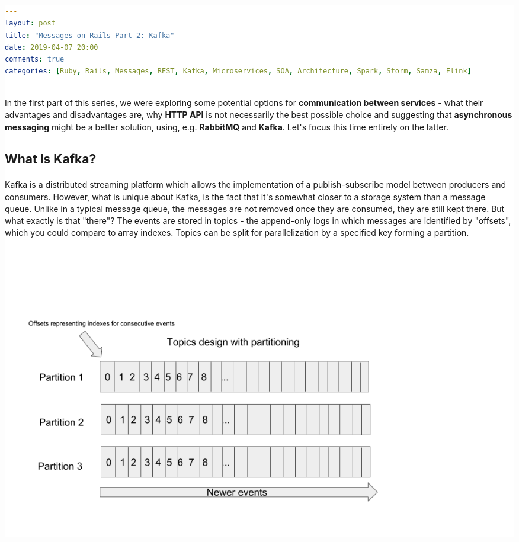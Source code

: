 ```yaml
---
layout: post
title: "Messages on Rails Part 2: Kafka"
date: 2019-04-07 20:00
comments: true
categories: [Ruby, Rails, Messages, REST, Kafka, Microservices, SOA, Architecture, Spark, Storm, Samza, Flink]
---
```


In the [first part](https://karolgalanciak.com/blog/2019/02/24/messages-on-rails-part-1-introduction-to-kafka-and-rabbitmq/) of this series, we were exploring some potential options for **communication between services** - what their advantages and disadvantages are, why **HTTP API** is not necessarily the best possible choice and suggesting that **asynchronous messaging** might be a better solution, using, e.g. **RabbitMQ** and **Kafka**. Let's focus this time entirely on the latter.



## What Is Kafka?

Kafka is a distributed streaming platform which allows the implementation of a publish-subscribe model between producers and consumers. However, what is unique about Kafka, is the fact that it's somewhat closer to a storage system than a message queue. Unlike in a typical message queue, the messages are not removed once they are consumed, they are still kept there. But what exactly is that "there"? The events are stored in topics - the append-only logs in which messages are identified by "offsets", which you could compare to array indexes. Topics can be split for parallelization by a specified key forming a partition.

![Kafka Topics](/assets/images/messages_on_rails_part_2/kafka_topics.png)
